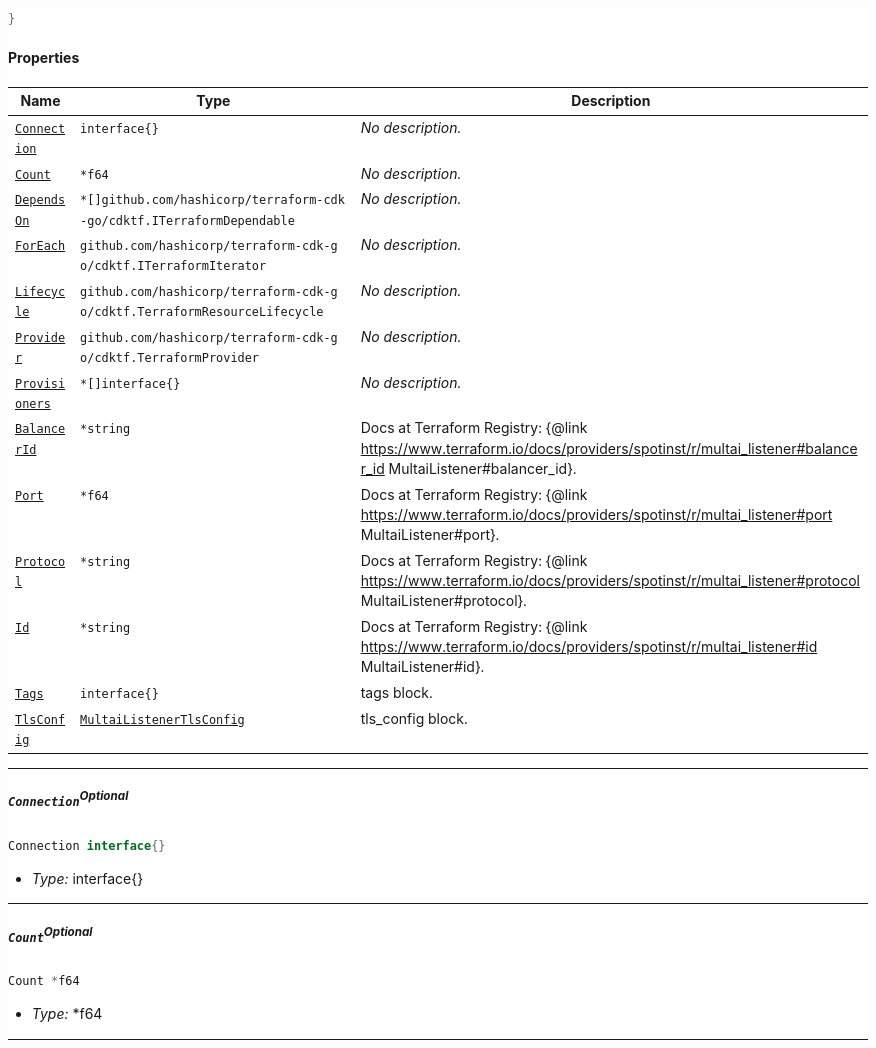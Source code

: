 ```go
}
```

#### Properties <a name="Properties" id="Properties"></a>

| **Name** | **Type** | **Description** |
| --- | --- | --- |
| <code><a href="#@cdktf/provider-spotinst.multaiListener.MultaiListenerConfig.property.connection">Connection</a></code> | <code>interface{}</code> | *No description.* |
| <code><a href="#@cdktf/provider-spotinst.multaiListener.MultaiListenerConfig.property.count">Count</a></code> | <code>*f64</code> | *No description.* |
| <code><a href="#@cdktf/provider-spotinst.multaiListener.MultaiListenerConfig.property.dependsOn">DependsOn</a></code> | <code>*[]github.com/hashicorp/terraform-cdk-go/cdktf.ITerraformDependable</code> | *No description.* |
| <code><a href="#@cdktf/provider-spotinst.multaiListener.MultaiListenerConfig.property.forEach">ForEach</a></code> | <code>github.com/hashicorp/terraform-cdk-go/cdktf.ITerraformIterator</code> | *No description.* |
| <code><a href="#@cdktf/provider-spotinst.multaiListener.MultaiListenerConfig.property.lifecycle">Lifecycle</a></code> | <code>github.com/hashicorp/terraform-cdk-go/cdktf.TerraformResourceLifecycle</code> | *No description.* |
| <code><a href="#@cdktf/provider-spotinst.multaiListener.MultaiListenerConfig.property.provider">Provider</a></code> | <code>github.com/hashicorp/terraform-cdk-go/cdktf.TerraformProvider</code> | *No description.* |
| <code><a href="#@cdktf/provider-spotinst.multaiListener.MultaiListenerConfig.property.provisioners">Provisioners</a></code> | <code>*[]interface{}</code> | *No description.* |
| <code><a href="#@cdktf/provider-spotinst.multaiListener.MultaiListenerConfig.property.balancerId">BalancerId</a></code> | <code>*string</code> | Docs at Terraform Registry: {@link https://www.terraform.io/docs/providers/spotinst/r/multai_listener#balancer_id MultaiListener#balancer_id}. |
| <code><a href="#@cdktf/provider-spotinst.multaiListener.MultaiListenerConfig.property.port">Port</a></code> | <code>*f64</code> | Docs at Terraform Registry: {@link https://www.terraform.io/docs/providers/spotinst/r/multai_listener#port MultaiListener#port}. |
| <code><a href="#@cdktf/provider-spotinst.multaiListener.MultaiListenerConfig.property.protocol">Protocol</a></code> | <code>*string</code> | Docs at Terraform Registry: {@link https://www.terraform.io/docs/providers/spotinst/r/multai_listener#protocol MultaiListener#protocol}. |
| <code><a href="#@cdktf/provider-spotinst.multaiListener.MultaiListenerConfig.property.id">Id</a></code> | <code>*string</code> | Docs at Terraform Registry: {@link https://www.terraform.io/docs/providers/spotinst/r/multai_listener#id MultaiListener#id}. |
| <code><a href="#@cdktf/provider-spotinst.multaiListener.MultaiListenerConfig.property.tags">Tags</a></code> | <code>interface{}</code> | tags block. |
| <code><a href="#@cdktf/provider-spotinst.multaiListener.MultaiListenerConfig.property.tlsConfig">TlsConfig</a></code> | <code><a href="#@cdktf/provider-spotinst.multaiListener.MultaiListenerTlsConfig">MultaiListenerTlsConfig</a></code> | tls_config block. |

---

##### `Connection`<sup>Optional</sup> <a name="Connection" id="@cdktf/provider-spotinst.multaiListener.MultaiListenerConfig.property.connection"></a>

```go
Connection interface{}
```

- *Type:* interface{}

---

##### `Count`<sup>Optional</sup> <a name="Count" id="@cdktf/provider-spotinst.multaiListener.MultaiListenerConfig.property.count"></a>

```go
Count *f64
```

- *Type:* *f64

---
